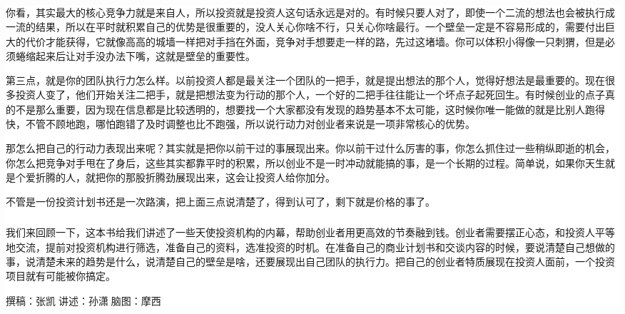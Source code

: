你看，其实最大的核心竞争力就是来自人，所以投资就是投资人这句话永远是对的。有时候只要人对了，即使一个二流的想法也会被执行成一流的结果，所以在平时就积累自己的优势是很重要的，没人关心你啥不行，只关心你啥最行。一个壁垒一定是不容易形成的，需要付出巨大的代价才能获得，它就像高高的城墙一样把对手挡在外面，竞争对手想要走一样的路，先过这堵墙。你可以体积小得像一只刺猬，但是必须蜷缩起来后让对手没办法下嘴，这就是壁垒的重要性。

第三点，就是你的团队执行力怎么样。以前投资人都是最关注一个团队的一把手，就是提出想法的那个人，觉得好想法是最重要的。现在很多投资人变了，他们开始关注二把手，就是把想法变为行动的那个人，一个好的二把手往往能让一个坏点子起死回生。有时候创业的点子真的不是那么重要，因为现在信息都是比较透明的，想要找一个大家都没有发现的趋势基本不太可能，这时候你唯一能做的就是比别人跑得快，不管不顾地跑，哪怕跑错了及时调整也比不跑强，所以说行动力对创业者来说是一项非常核心的优势。

那怎么把自己的行动力表现出来呢？其实就是把你以前干过的事展现出来。你以前干过什么厉害的事，你怎么抓住过一些稍纵即逝的机会，你怎么把竞争对手甩在了身后，这些其实都靠平时的积累，所以创业不是一时冲动就能搞的事，是一个长期的过程。简单说，如果你天生就是个爱折腾的人，就把你的那股折腾劲展现出来，这会让投资人给你加分。

不管是一份投资计划书还是一次路演，把上面三点说清楚了，得到认可了，剩下就是价格的事了。

###  



我们来回顾一下，这本书给我们讲述了一些天使投资机构的内幕，帮助创业者用更高效的节奏融到钱。创业者需要摆正心态，和投资人平等地交流，提前对投资机构进行筛选，准备自己的资料，选准投资的时机。在准备自己的商业计划书和交谈内容的时候，要说清楚自己想做的事，说清楚未来的趋势是什么，说清楚自己的壁垒是啥，还要展现出自己团队的执行力。把自己的创业者特质展现在投资人面前，一个投资项目就有可能被你搞定。

撰稿：张凯
讲述：孙潇
脑图：摩西

